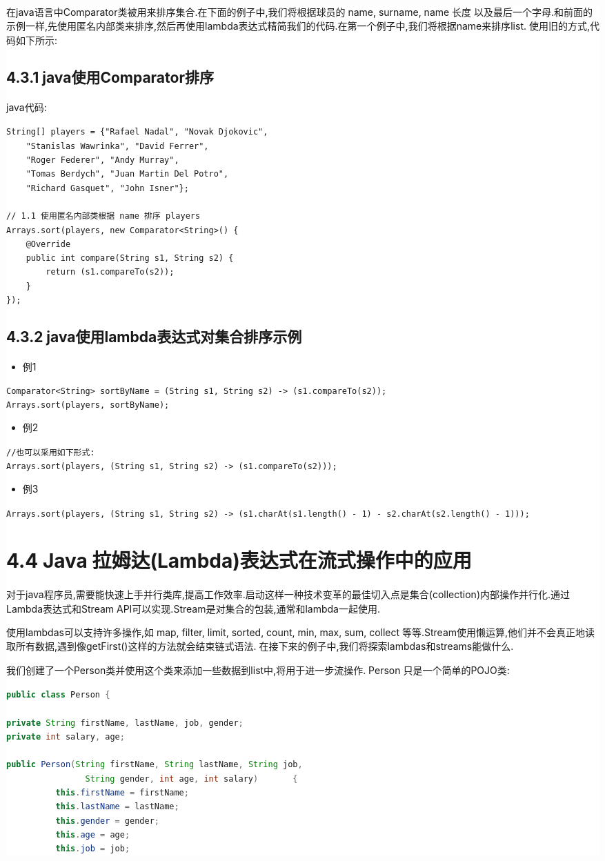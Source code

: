 在java语言中Comparator类被用来排序集合.在下面的例子中,我们将根据球员的 name, surname, name 长度 以及最后一个字母.和前面的示例一样,先使用匿名内部类来排序,然后再使用lambda表达式精简我们的代码.在第一个例子中,我们将根据name来排序list. 使用旧的方式,代码如下所示:

4.3.1 java使用Comparator排序
---

java代码:
```
String[] players = {"Rafael Nadal", "Novak Djokovic",   
    "Stanislas Wawrinka", "David Ferrer",  
    "Roger Federer", "Andy Murray",  
    "Tomas Berdych", "Juan Martin Del Potro",  
    "Richard Gasquet", "John Isner"};  
   
// 1.1 使用匿名内部类根据 name 排序 players  
Arrays.sort(players, new Comparator<String>() {  
    @Override  
    public int compare(String s1, String s2) {  
        return (s1.compareTo(s2));  
    }  
});
```

4.3.2 java使用lambda表达式对集合排序示例
---

- 例1
```  
Comparator<String> sortByName = (String s1, String s2) -> (s1.compareTo(s2));  
Arrays.sort(players, sortByName);  
```

- 例2
  
```
//也可以采用如下形式:  
Arrays.sort(players, (String s1, String s2) -> (s1.compareTo(s2)));  
```

- 例3

```
Arrays.sort(players, (String s1, String s2) -> (s1.charAt(s1.length() - 1) - s2.charAt(s2.length() - 1)));  
```


4.4 Java 拉姆达(Lambda)表达式在流式操作中的应用
===

对于java程序员,需要能快速上手并行类库,提高工作效率.启动这样一种技术变革的最佳切入点是集合(collection)内部操作并行化.通过Lambda表达式和Stream API可以实现.Stream是对集合的包装,通常和lambda一起使用.

使用lambdas可以支持许多操作,如 map, filter, limit, sorted, count, min, max, sum, collect 等等.Stream使用懒运算,他们并不会真正地读取所有数据,遇到像getFirst()这样的方法就会结束链式语法. 在接下来的例子中,我们将探索lambdas和streams能做什么.

我们创建了一个Person类并使用这个类来添加一些数据到list中,将用于进一步流操作. Person 只是一个简单的POJO类:

```java
public class Person {  
  
private String firstName, lastName, job, gender;  
private int salary, age;  
  
public Person(String firstName, String lastName, String job,  
                String gender, int age, int salary)       {  
          this.firstName = firstName;  
          this.lastName = lastName;  
          this.gender = gender;  
          this.age = age;  
          this.job = job;  
```